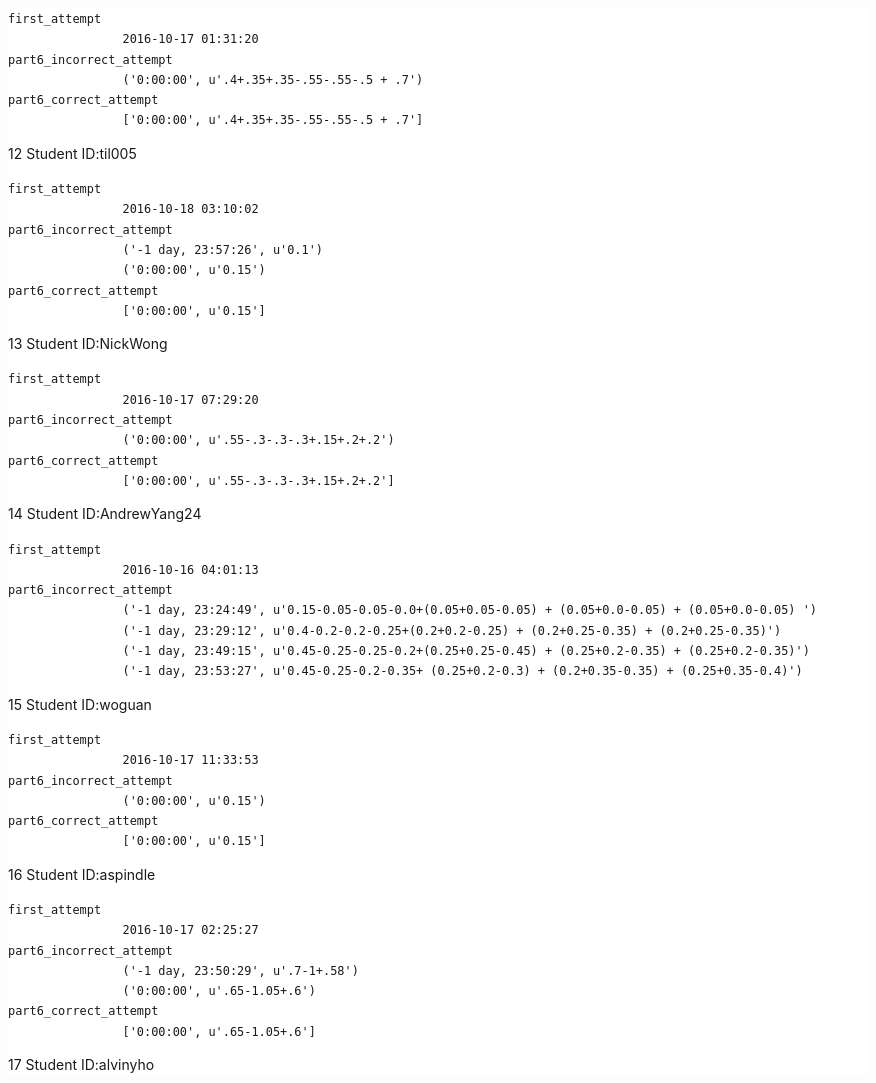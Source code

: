	first_attempt
					2016-10-17 01:31:20
	part6_incorrect_attempt
					('0:00:00', u'.4+.35+.35-.55-.55-.5 + .7')
	part6_correct_attempt
					['0:00:00', u'.4+.35+.35-.55-.55-.5 + .7']

12 Student ID:til005

	first_attempt
					2016-10-18 03:10:02
	part6_incorrect_attempt
					('-1 day, 23:57:26', u'0.1')
					('0:00:00', u'0.15')
	part6_correct_attempt
					['0:00:00', u'0.15']

13 Student ID:NickWong

	first_attempt
					2016-10-17 07:29:20
	part6_incorrect_attempt
					('0:00:00', u'.55-.3-.3-.3+.15+.2+.2')
	part6_correct_attempt
					['0:00:00', u'.55-.3-.3-.3+.15+.2+.2']

14 Student ID:AndrewYang24

	first_attempt
					2016-10-16 04:01:13
	part6_incorrect_attempt
					('-1 day, 23:24:49', u'0.15-0.05-0.05-0.0+(0.05+0.05-0.05) + (0.05+0.0-0.05) + (0.05+0.0-0.05) ')
					('-1 day, 23:29:12', u'0.4-0.2-0.2-0.25+(0.2+0.2-0.25) + (0.2+0.25-0.35) + (0.2+0.25-0.35)')
					('-1 day, 23:49:15', u'0.45-0.25-0.25-0.2+(0.25+0.25-0.45) + (0.25+0.2-0.35) + (0.25+0.2-0.35)')
					('-1 day, 23:53:27', u'0.45-0.25-0.2-0.35+ (0.25+0.2-0.3) + (0.2+0.35-0.35) + (0.25+0.35-0.4)')

15 Student ID:woguan

	first_attempt
					2016-10-17 11:33:53
	part6_incorrect_attempt
					('0:00:00', u'0.15')
	part6_correct_attempt
					['0:00:00', u'0.15']

16 Student ID:aspindle

	first_attempt
					2016-10-17 02:25:27
	part6_incorrect_attempt
					('-1 day, 23:50:29', u'.7-1+.58')
					('0:00:00', u'.65-1.05+.6')
	part6_correct_attempt
					['0:00:00', u'.65-1.05+.6']

17 Student ID:alvinyho
